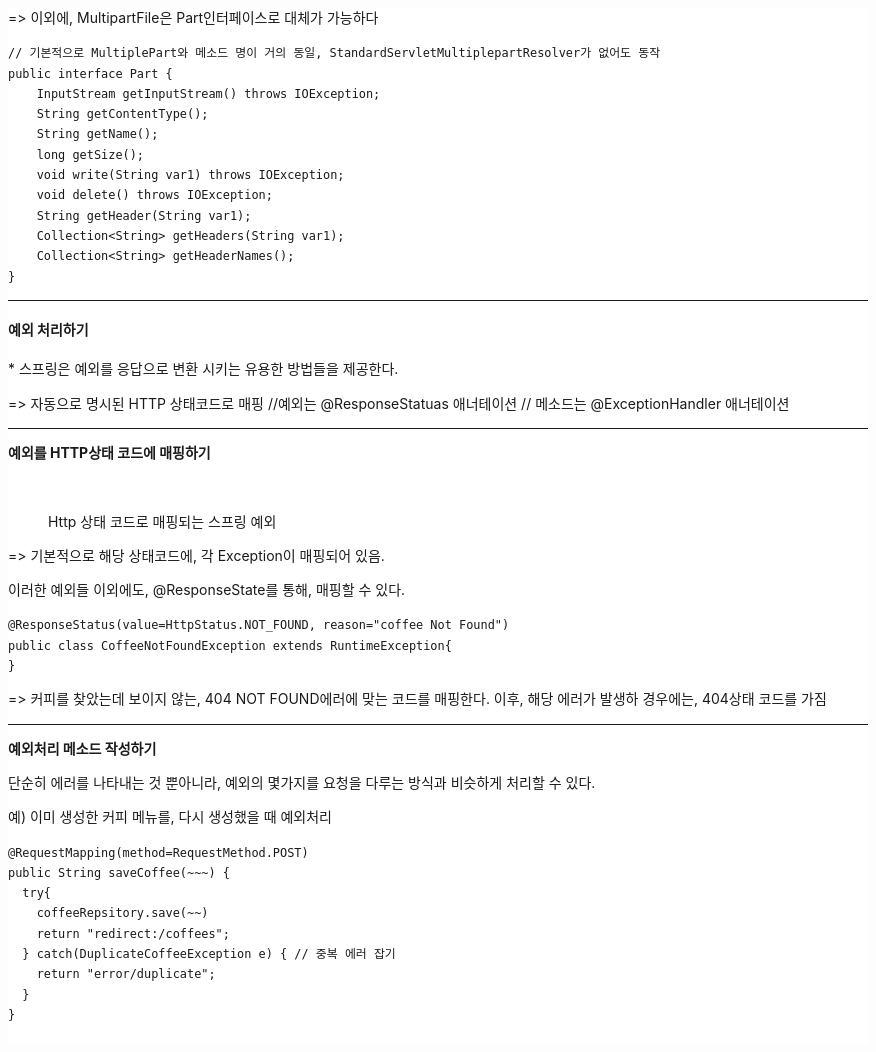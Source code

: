 \=> 이외에, MultipartFile은 Part인터페이스로 대체가 가능하다

```
// 기본적으로 MultiplePart와 메소드 명이 거의 동일, StandardServletMultiplepartResolver가 없어도 동작
public interface Part {
    InputStream getInputStream() throws IOException;
    String getContentType();
    String getName();
    long getSize();
    void write(String var1) throws IOException;
    void delete() throws IOException;
    String getHeader(String var1);
    Collection<String> getHeaders(String var1);
    Collection<String> getHeaderNames();
}
```

***

#### 예외 처리하기

\* 스프링은 예외를 응답으로 변환 시키는 유용한 방법들을 제공한다.

\=> 자동으로 명시된 HTTP 상태코드로 매핑 //예외는 @ResponseStatuas 애너테이션 // 메소드는 @ExceptionHandler 애너테이션

***

**예외를 HTTP상태 코드에 매핑하기**

<figure><img src="https://blog.kakaocdn.net/dn/TWnyt/btqzOxLp2VB/SaP5JA1DhtGn2KwqQZ8dtk/img.png" alt=""><figcaption><p>Http 상태 코드로 매핑되는 스프링 예외</p></figcaption></figure>

\=> 기본적으로 해당 상태코드에, 각 Exception이 매핑되어 있음.

이러한 예외들 이외에도, @ResponseState를 통해, 매핑할 수 있다.

```
@ResponseStatus(value=HttpStatus.NOT_FOUND, reason="coffee Not Found")
public class CoffeeNotFoundException extends RuntimeException{
}
```

\=> 커피를 찾았는데 보이지 않는, 404 NOT FOUND에러에 맞는 코드를 매핑한다. 이후, 해당 에러가 발생하 경우에는, 404상태 코드를 가짐

***

**예외처리 메소드 작성하기**

단순히 에러를 나타내는 것 뿐아니라, 예외의 몇가지를 요청을 다루는 방식과 비슷하게 처리할 수 있다.

예) 이미 생성한 커피 메뉴를, 다시 생성했을 때 예외처리

```
@RequestMapping(method=RequestMethod.POST)
public String saveCoffee(~~~) {
  try{
    coffeeRepsitory.save(~~)
    return "redirect:/coffees";
  } catch(DuplicateCoffeeException e) { // 중복 에러 잡기
    return "error/duplicate";
  }
}
     
```
